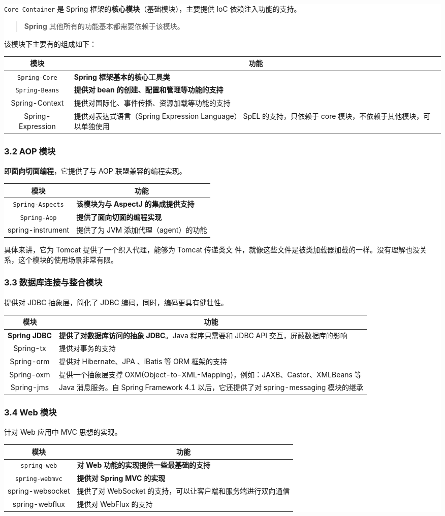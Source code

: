 `Core Container` 是 Spring 框架的**核心模块**（基础模块），主要提供 IoC 依赖注入功能的支持。

> **Spring** 其他所有的功能基本都需要依赖于该模块。

该模块下主要有的组成如下：

|       模块        | 功能                                                         |
| :---------------: | ------------------------------------------------------------ |
|   `Spring-Core`   | **Spring 框架基本的核心工具类**                              |
|  `Spring-Beans`   | **提供对 bean 的创建、配置和管理等功能的支持**               |
|  Spring-Context   | 提供对国际化、事件传播、资源加载等功能的支持                 |
| Spring-Expression | 提供对表达式语言（Spring Expression Language） SpEL 的支持，只依赖于 core 模块，不依赖于其他模块，可以单独使用 |

### 3.2 AOP 模块

即**面向切面编程**，它提供了与 AOP 联盟兼容的编程实现。

|       模块        | 功能                                  |
| :---------------: | ------------------------------------- |
| `Spring-Aspects`  | **该模块为与 AspectJ 的集成提供支持** |
|   `Spring-Aop`    | **提供了面向切面的编程实现**          |
| spring-instrument | 提供了为 JVM 添加代理（agent）的功能  |

具体来讲，它为 Tomcat 提供了一个织入代理，能够为 Tomcat 传递类文 件，就像这些文件是被类加载器加载的一样。没有理解也没关系，这个模块的使用场景非常有限。

### 3.3 数据库连接与整合模块

提供对 JDBC 抽象层，简化了 JDBC 编码，同时，编码更具有健壮性。

|      模块       | 功能                                                         |
| :-------------: | ------------------------------------------------------------ |
| **Spring JDBC** | **提供了对数据库访问的抽象 JDBC**。Java 程序只需要和 JDBC API 交互，屏蔽数据库的影响 |
|    Spring-tx    | 提供对事务的支持                                             |
|   Spring-orm    | 提供对 Hibernate、JPA 、iBatis 等 ORM 框架的支持             |
|   Spring-oxm    | 提供一个抽象层支撑 OXM(Object-to-XML-Mapping)，例如：JAXB、Castor、XMLBeans 等 |
|   Spring-jms    | Java 消息服务。自 Spring Framework 4.1 以后，它还提供了对 spring-messaging 模块的继承 |

### 3.4 Web 模块

针对 Web 应用中 MVC 思想的实现。

|       模块       | 功能                                                        |
| :--------------: | ----------------------------------------------------------- |
|   `spring-web`   | **对 Web 功能的实现提供一些最基础的支持**                   |
| `spring-webmvc`  | **提供对 Spring MVC 的实现**                                |
| spring-websocket | 提供了对 WebSocket 的支持，可以让客户端和服务端进行双向通信 |
|  spring-webflux  | 提供对 WebFlux 的支持                                       |
